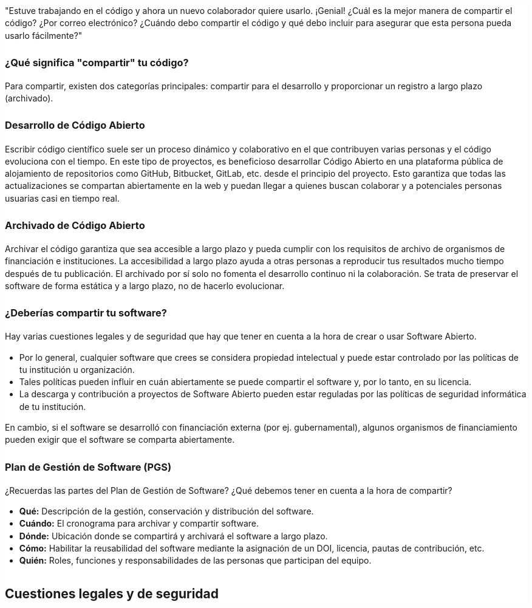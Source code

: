 "Estuve trabajando en el código y ahora un nuevo colaborador quiere usarlo. ¡Genial! ¿Cuál es la mejor manera de compartir el código? ¿Por correo electrónico? ¿Cuándo debo compartir el código y qué debo incluir para asegurar que esta persona pueda usarlo fácilmente?"

### ¿Qué significa "compartir" tu código?

Para compartir, existen dos categorías principales: compartir para el desarrollo y proporcionar un registro a largo plazo (archivado).

### Desarrollo de Código Abierto

Escribir código científico suele ser un proceso dinámico y colaborativo en el que contribuyen varias personas y el código evoluciona con el tiempo. En este tipo de proyectos, es beneficioso desarrollar Código Abierto en una plataforma pública de alojamiento de repositorios como GitHub, Bitbucket, GitLab, etc. desde el principio del proyecto. Esto garantiza que todas las actualizaciones se compartan abiertamente en la web y puedan llegar a quienes buscan colaborar y a potenciales personas usuarias casi en tiempo real.

### Archivado de Código Abierto

Archivar el código garantiza que sea accesible a largo plazo y pueda cumplir con los requisitos de archivo de organismos de financiación e instituciones. La accesibilidad a largo plazo ayuda a otras personas a reproducir tus resultados mucho tiempo después de tu publicación. El archivado por sí solo no fomenta el desarrollo continuo ni la colaboración. Se trata de preservar el software de forma estática y a largo plazo, no de hacerlo evolucionar.

### ¿Deberías compartir tu software?

Hay varias cuestiones legales y de seguridad que hay que tener en cuenta a la hora de crear o usar Software Abierto.

- Por lo general, cualquier software que crees se considera propiedad intelectual y puede estar controlado por las políticas de tu institución u organización.
- Tales políticas pueden influir en cuán abiertamente se puede compartir el software y, por lo tanto, en su licencia.
- La descarga y contribución a proyectos de Software Abierto pueden estar reguladas por las políticas de seguridad informática de tu institución.

En cambio, si el software se desarrolló con financiación externa (por ej. gubernamental), algunos organismos de financiamiento pueden exigir que el software se comparta abiertamente.

### Plan de Gestión de Software (PGS)

¿Recuerdas las partes del Plan de Gestión de Software? ¿Qué debemos tener en cuenta a la hora de compartir?

- **Qué:** Descripción de la gestión, conservación y distribución del software.
- **Cuándo:** El cronograma para archivar y compartir software.
- **Dónde:** Ubicación donde se compartirá y archivará el software a largo plazo.
- **Cómo:** Habilitar la reusabilidad del software mediante la asignación de un DOI, licencia, pautas de contribución, etc.
- **Quién:** Roles, funciones y responsabilidades de las personas que participan del equipo.

## Cuestiones legales y de seguridad
